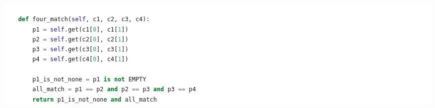 ```python

    def four_match(self, c1, c2, c3, c4):
        p1 = self.get(c1[0], c1[1])
        p2 = self.get(c2[0], c2[1])
        p3 = self.get(c3[0], c3[1])
        p4 = self.get(c4[0], c4[1])

        p1_is_not_none = p1 is not EMPTY
        all_match = p1 == p2 and p2 == p3 and p3 == p4
        return p1_is_not_none and all_match
```
